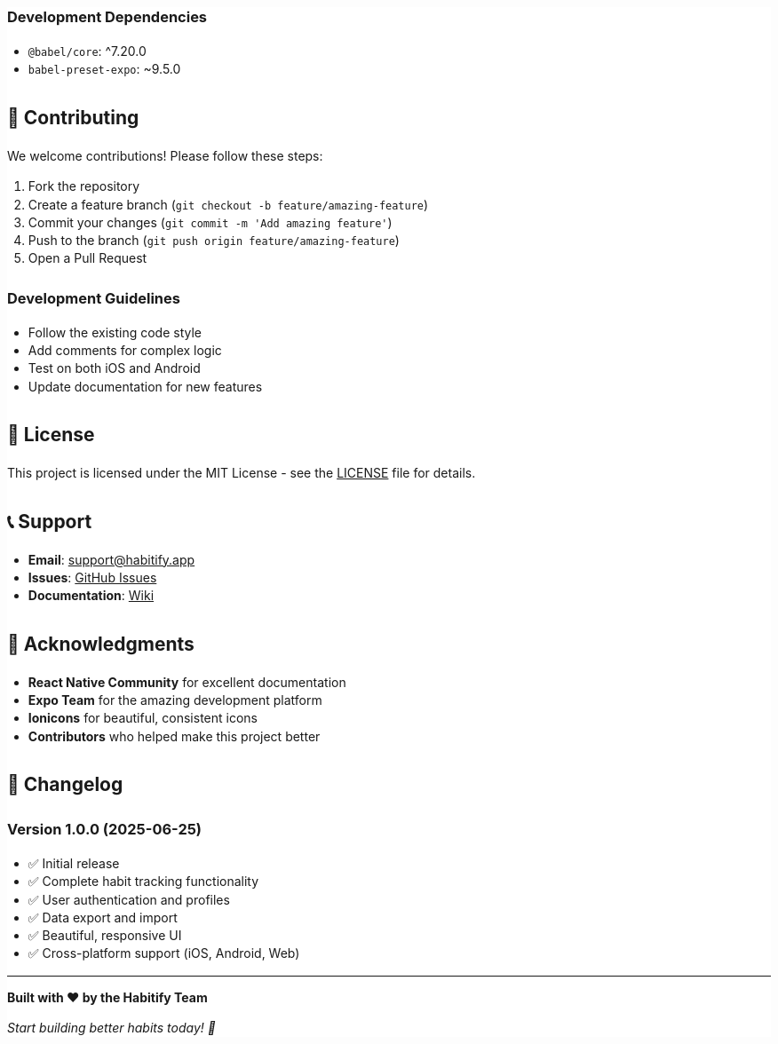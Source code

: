 ### Development Dependencies
- `@babel/core`: ^7.20.0
- `babel-preset-expo`: ~9.5.0

## 🤝 Contributing

We welcome contributions! Please follow these steps:

1. Fork the repository
2. Create a feature branch (`git checkout -b feature/amazing-feature`)
3. Commit your changes (`git commit -m 'Add amazing feature'`)
4. Push to the branch (`git push origin feature/amazing-feature`)
5. Open a Pull Request

### Development Guidelines
- Follow the existing code style
- Add comments for complex logic
- Test on both iOS and Android
- Update documentation for new features

## 📄 License

This project is licensed under the MIT License - see the [LICENSE](LICENSE) file for details.

## 📞 Support

- **Email**: support@habitify.app
- **Issues**: [GitHub Issues](https://github.com/yourusername/habitify-app/issues)
- **Documentation**: [Wiki](https://github.com/yourusername/habitify-app/wiki)

## 🙏 Acknowledgments

- **React Native Community** for excellent documentation
- **Expo Team** for the amazing development platform
- **Ionicons** for beautiful, consistent icons
- **Contributors** who helped make this project better

## 🔄 Changelog

### Version 1.0.0 (2025-06-25)
- ✅ Initial release
- ✅ Complete habit tracking functionality
- ✅ User authentication and profiles
- ✅ Data export and import
- ✅ Beautiful, responsive UI
- ✅ Cross-platform support (iOS, Android, Web)

---

**Built with ❤️ by the Habitify Team**

*Start building better habits today! 🌟*